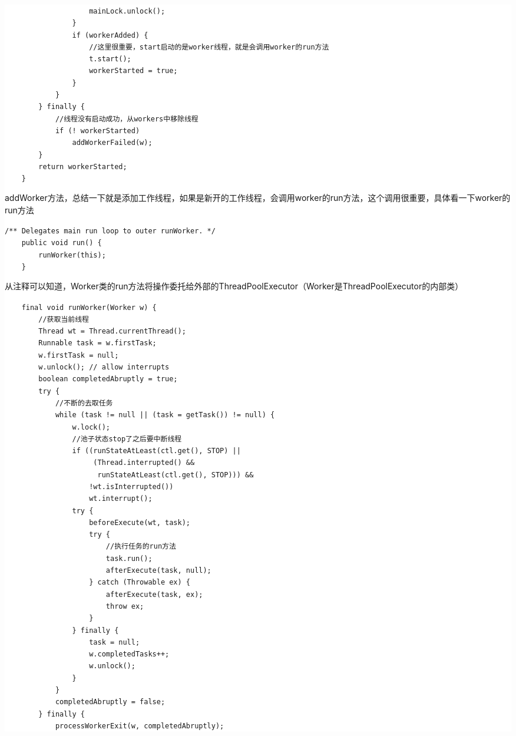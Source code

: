 ```
                    mainLock.unlock();
                }
                if (workerAdded) {
                    //这里很重要，start启动的是worker线程，就是会调用worker的run方法
                    t.start();
                    workerStarted = true;
                }
            }
        } finally {
            //线程没有启动成功，从workers中移除线程
            if (! workerStarted)
                addWorkerFailed(w);
        }
        return workerStarted;
    }
```

addWorker方法，总结一下就是添加工作线程，如果是新开的工作线程，会调用worker的run方法，这个调用很重要，具体看一下worker的run方法

```
/** Delegates main run loop to outer runWorker. */
    public void run() {
        runWorker(this);
    }
```

从注释可以知道，Worker类的run方法将操作委托给外部的ThreadPoolExecutor（Worker是ThreadPoolExecutor的内部类）

```
    final void runWorker(Worker w) {
        //获取当前线程
        Thread wt = Thread.currentThread();
        Runnable task = w.firstTask;
        w.firstTask = null;
        w.unlock(); // allow interrupts
        boolean completedAbruptly = true;
        try {
            //不断的去取任务
            while (task != null || (task = getTask()) != null) {
                w.lock();
                //池子状态stop了之后要中断线程
                if ((runStateAtLeast(ctl.get(), STOP) ||
                     (Thread.interrupted() &&
                      runStateAtLeast(ctl.get(), STOP))) &&
                    !wt.isInterrupted())
                    wt.interrupt();
                try {
                    beforeExecute(wt, task);
                    try {
                        //执行任务的run方法
                        task.run();
                        afterExecute(task, null);
                    } catch (Throwable ex) {
                        afterExecute(task, ex);
                        throw ex;
                    }
                } finally {
                    task = null;
                    w.completedTasks++;
                    w.unlock();
                }
            }
            completedAbruptly = false;
        } finally {
            processWorkerExit(w, completedAbruptly);
```
